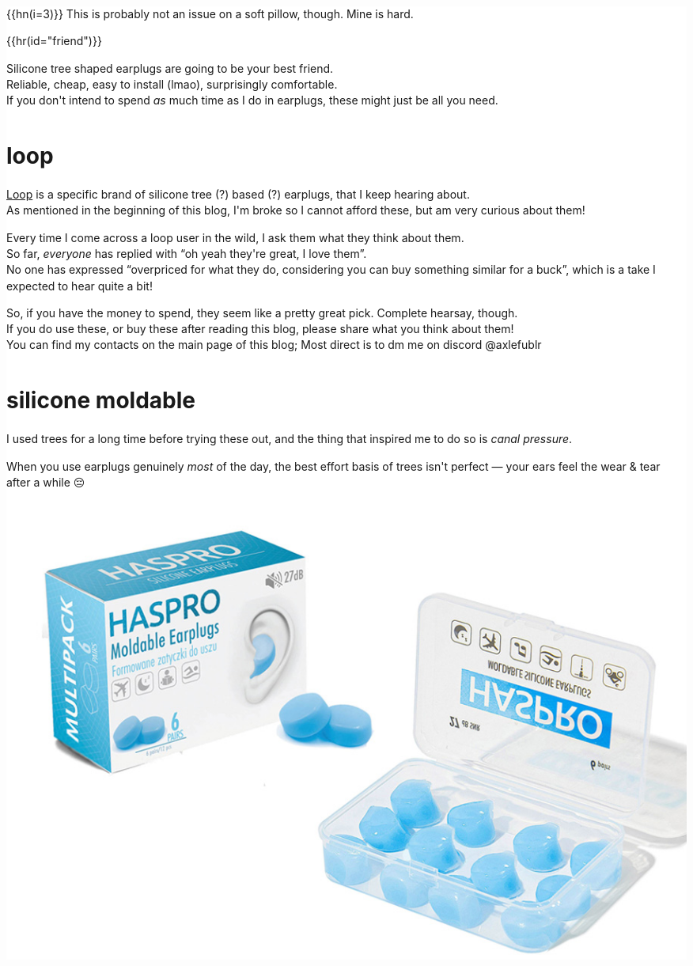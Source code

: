 {{hn(i=3)}} This is probably not an issue on a soft pillow, though. Mine is hard.

{{hr(id="friend")}}

Silicone tree shaped earplugs are going to be your best friend. \
Reliable, cheap, easy to install (lmao), surprisingly comfortable. \
If you don't intend to spend *as* much time as I do in earplugs, these might just be all you need.

# loop

[Loop](https://www.loopearplugs.com/) is a specific brand of silicone tree (?) based (?) earplugs, that I keep hearing about. \
As mentioned in the beginning of this blog, I'm broke so I cannot afford these, but am very curious about them!

Every time I come across a loop user in the wild, I ask them what they think about them. \
So far, *everyone* has replied with “oh yeah they're great, I love them”. \
No one has expressed “overpriced for what they do, considering you can buy something similar for a buck”, which is a take I expected to hear quite a bit!

So, if you have the money to spend, they seem like a pretty great pick. Complete hearsay, though. \
If you do use these, or buy these after reading this blog, please share what you think about them! \
You can find my contacts on the main page of this blog; Most direct is to dm me on discord @axlefublr

# silicone moldable

I used trees for a long time before trying these out, and the thing that inspired me to do so is *canal pressure*.

When you use earplugs genuinely *most* of the day, the best effort basis of trees isn't perfect — your ears feel the wear & tear after a while 😔

![](./moldables.jpg)
